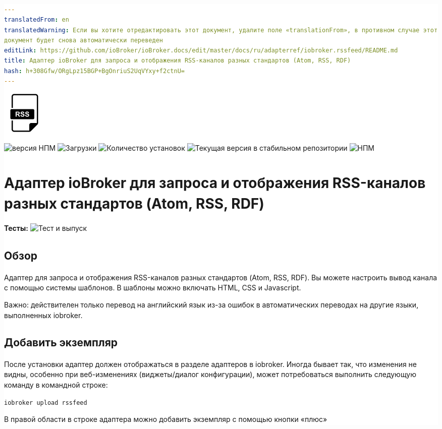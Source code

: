 ```yaml
---
translatedFrom: en
translatedWarning: Если вы хотите отредактировать этот документ, удалите поле «translationFrom», в противном случае этот документ будет снова автоматически переведен
editLink: https://github.com/ioBroker/ioBroker.docs/edit/master/docs/ru/adapterref/iobroker.rssfeed/README.md
title: Адаптер ioBroker для запроса и отображения RSS-каналов разных стандартов (Atom, RSS, RDF)
hash: h+308Gfw/ORgLpz15BGP+BgOnriuS2UqVYxy+f2ctnU=
---
```

![Логотип](../../../en/adapterref/iobroker.rssfeed/admin/rssfeed.png)

![версия НПМ](https://img.shields.io/npm/v/iobroker.rssfeed.svg)
![Загрузки](https://img.shields.io/npm/dm/iobroker.rssfeed.svg)
![Количество установок](https://iobroker.live/badges/rssfeed-installed.svg)
![Текущая версия в стабильном репозитории](https://iobroker.live/badges/rssfeed-stable.svg)
![НПМ](https://nodei.co/npm/iobroker.rssfeed.png?downloads=true)

# Адаптер ioBroker для запроса и отображения RSS-каналов разных стандартов (Atom, RSS, RDF)
**Тесты:** ![Тест и выпуск](https://github.com/oweitman/ioBroker.rssfeed/workflows/Test%20and%20Release/badge.svg)

## Обзор
Адаптер для запроса и отображения RSS-каналов разных стандартов (Atom, RSS, RDF).
Вы можете настроить вывод канала с помощью системы шаблонов. В шаблоны можно включать HTML, CSS и Javascript.

Важно: действителен только перевод на английский язык из-за ошибок в автоматических переводах на другие языки, выполненных iobroker.

## Добавить экземпляр
После установки адаптер должен отображаться в разделе адаптеров в iobroker.
Иногда бывает так, что изменения не видны, особенно при веб-изменениях (виджеты/диалог конфигурации), может потребоваться выполнить следующую команду в командной строке:

```bash
iobroker upload rssfeed
```

В правой области в строке адаптера можно добавить экземпляр с помощью кнопки «плюс»
